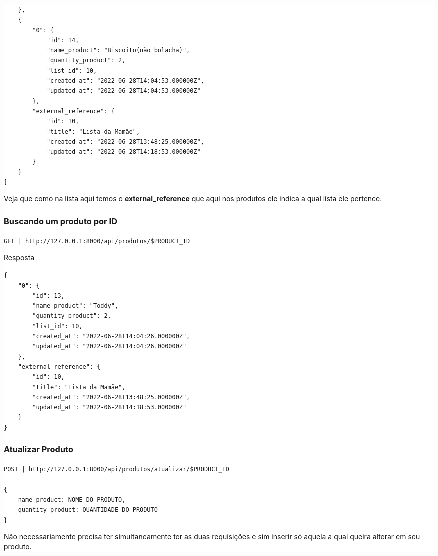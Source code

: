 ```
	},
	{
		"0": {
			"id": 14,
			"name_product": "Biscoito(não bolacha)",
			"quantity_product": 2,
			"list_id": 10,
			"created_at": "2022-06-28T14:04:53.000000Z",
			"updated_at": "2022-06-28T14:04:53.000000Z"
		},
		"external_reference": {
			"id": 10,
			"title": "Lista da Mamãe",
			"created_at": "2022-06-28T13:48:25.000000Z",
			"updated_at": "2022-06-28T14:18:53.000000Z"
		}
	}
]
```
Veja que como na lista aqui temos o <b>external_reference</b> que aqui nos produtos ele indica a qual lista ele pertence.

### Buscando um produto por ID

```
GET | http://127.0.0.1:8000/api/produtos/$PRODUCT_ID
```
Resposta
```
{
	"0": {
		"id": 13,
		"name_product": "Toddy",
		"quantity_product": 2,
		"list_id": 10,
		"created_at": "2022-06-28T14:04:26.000000Z",
		"updated_at": "2022-06-28T14:04:26.000000Z"
	},
	"external_reference": {
		"id": 10,
		"title": "Lista da Mamãe",
		"created_at": "2022-06-28T13:48:25.000000Z",
		"updated_at": "2022-06-28T14:18:53.000000Z"
	}
}
```
### Atualizar Produto
```
POST | http://127.0.0.1:8000/api/produtos/atualizar/$PRODUCT_ID

{
    name_product: NOME_DO_PRODUTO,
    quantity_product: QUANTIDADE_DO_PRODUTO
}
```
Não necessariamente precisa ter simultaneamente ter as duas requisições e sim inserir só aquela a qual queira alterar em seu produto.
